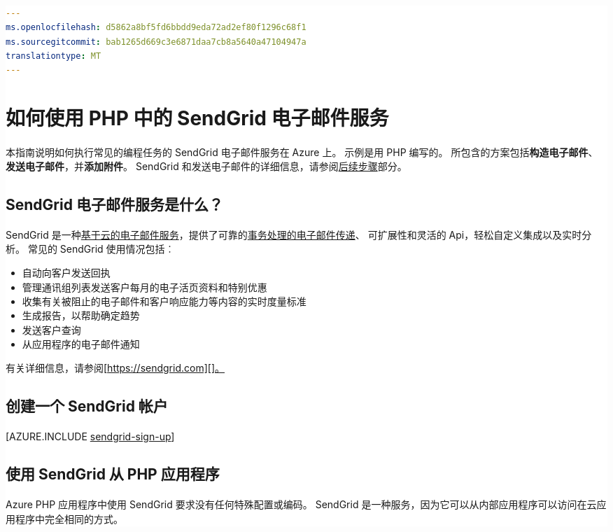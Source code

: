 ```yaml
---
ms.openlocfilehash: d5862a8bf5fd6bbdd9eda72ad2ef80f1296c68f1
ms.sourcegitcommit: bab1265d669c3e6871daa7cb8a5640a47104947a
translationtype: MT
---
```

<properties 
    pageTitle="如何使用 SendGrid 电子邮件服务 (PHP) |Microsoft Azure" 
    description="了解如何在 Azure 上发送电子邮件的 SendGrid 电子邮件服务。 用 PHP 编写的代码样本。" 
    documentationCenter="php" 
    services="" 
    manager="sendgrid" 
    editor="mollybos" 
    authors="thinkingserious"/>

<tags 
    ms.service="multiple" 
    ms.workload="na" 
    ms.tgt_pltfrm="na" 
    ms.devlang="PHP" 
    ms.topic="article" 
    ms.date="10/30/2014" 
    ms.author="elmer.thomas@sendgrid.com; erika.berkland@sendgrid.com; vibhork; matt.bernier@sendgrid.com"/>
# 如何使用 PHP 中的 SendGrid 电子邮件服务

本指南说明如何执行常见的编程任务的 SendGrid 电子邮件服务在 Azure 上。 示例是用 PHP 编写的。
所包含的方案包括**构造电子邮件**、**发送电子邮件**，并**添加附件**。 SendGrid 和发送电子邮件的详细信息，请参阅[后续步骤](#next-steps)部分。

## SendGrid 电子邮件服务是什么？

SendGrid 是一种[基于云的电子邮件服务]，提供了可靠的[事务处理的电子邮件传递]、 可扩展性和灵活的 Api，轻松自定义集成以及实时分析。 常见的 SendGrid 使用情况包括︰

-   自动向客户发送回执
-   管理通讯组列表发送客户每月的电子活页资料和特别优惠
-   收集有关被阻止的电子邮件和客户响应能力等内容的实时度量标准
-   生成报告，以帮助确定趋势
-   发送客户查询
- 从应用程序的电子邮件通知

有关详细信息，请参阅[https://sendgrid.com][]。

## 创建一个 SendGrid 帐户

[AZURE.INCLUDE [sendgrid-sign-up](../includes/sendgrid-sign-up.md)]

## 使用 SendGrid 从 PHP 应用程序

Azure PHP 应用程序中使用 SendGrid 要求没有任何特殊配置或编码。 SendGrid 是一种服务，因为它可以从内部应用程序可以访问在云应用程序中完全相同的方式。


  [https://sendgrid.com]: https://sendgrid.com
  [https://sendgrid.com/transactional-email/pricing]: https://sendgrid.com/transactional-email/pricing
  [特价优惠]: https://www.sendgrid.com/windowsazure.html
  [打包和部署的 Azure 的 PHP 应用程序]: http://msdn.microsoft.com/library/windowsazure/hh674499(v=VS.103).aspx
  [http://swiftmailer.org/download]: http://swiftmailer.org/download
  [卷曲的函数]: http://php.net/curl
  [基于云的电子邮件服务]: https://sendgrid.com/email-solutions
  [事务处理的电子邮件传递]: https://sendgrid.com/transactional-email
  [sendgrid php 库]: https://github.com/sendgrid/sendgrid-php/tree/v2.1.1
  [作曲者]: https://getcomposer.org/download/